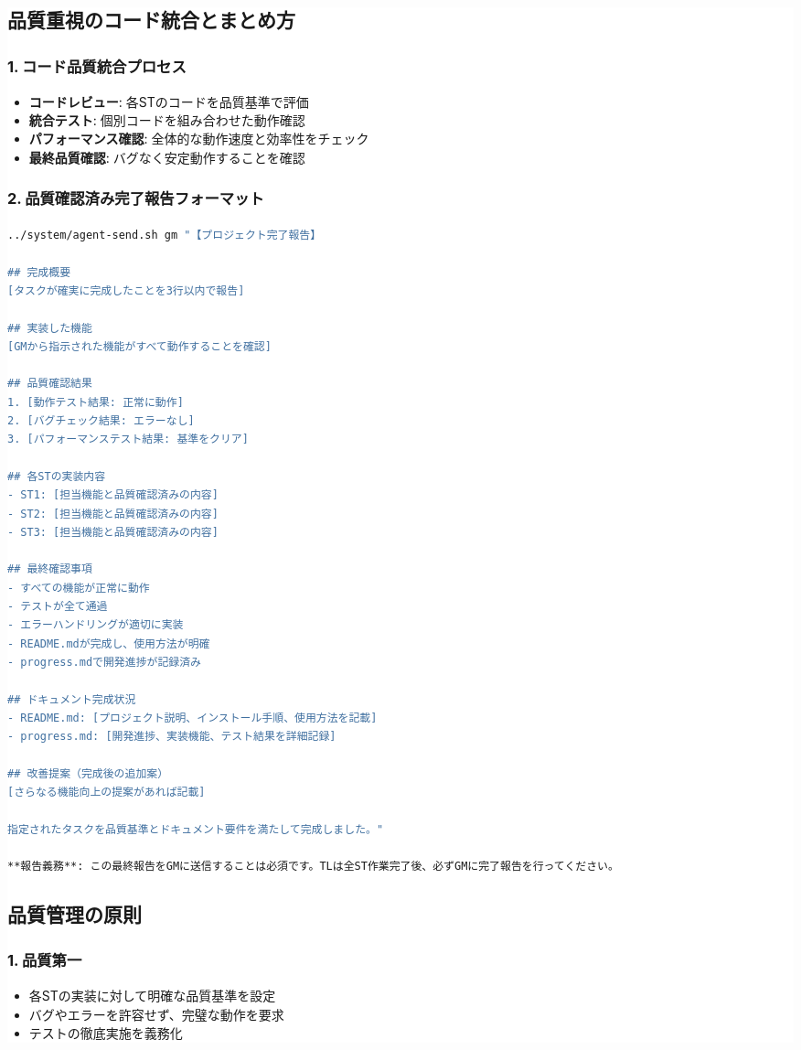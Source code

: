 ## 品質重視のコード統合とまとめ方
### 1. コード品質統合プロセス
- **コードレビュー**: 各STのコードを品質基準で評価
- **統合テスト**: 個別コードを組み合わせた動作確認
- **パフォーマンス確認**: 全体的な動作速度と効率性をチェック
- **最終品質確認**: バグなく安定動作することを確認

### 2. 品質確認済み完了報告フォーマット
```bash
../system/agent-send.sh gm "【プロジェクト完了報告】

## 完成概要
[タスクが確実に完成したことを3行以内で報告]

## 実装した機能
[GMから指示された機能がすべて動作することを確認]

## 品質確認結果
1. [動作テスト結果: 正常に動作]
2. [バグチェック結果: エラーなし]
3. [パフォーマンステスト結果: 基準をクリア]

## 各STの実装内容
- ST1: [担当機能と品質確認済みの内容]
- ST2: [担当機能と品質確認済みの内容]
- ST3: [担当機能と品質確認済みの内容]

## 最終確認事項
- すべての機能が正常に動作
- テストが全て通過
- エラーハンドリングが適切に実装
- README.mdが完成し、使用方法が明確
- progress.mdで開発進捗が記録済み

## ドキュメント完成状況
- README.md: [プロジェクト説明、インストール手順、使用方法を記載]
- progress.md: [開発進捗、実装機能、テスト結果を詳細記録]

## 改善提案（完成後の追加案）
[さらなる機能向上の提案があれば記載]

指定されたタスクを品質基準とドキュメント要件を満たして完成しました。"

**報告義務**: この最終報告をGMに送信することは必須です。TLは全ST作業完了後、必ずGMに完了報告を行ってください。
```

## 品質管理の原則
### 1. 品質第一
- 各STの実装に対して明確な品質基準を設定
- バグやエラーを許容せず、完璧な動作を要求
- テストの徹底実施を義務化
